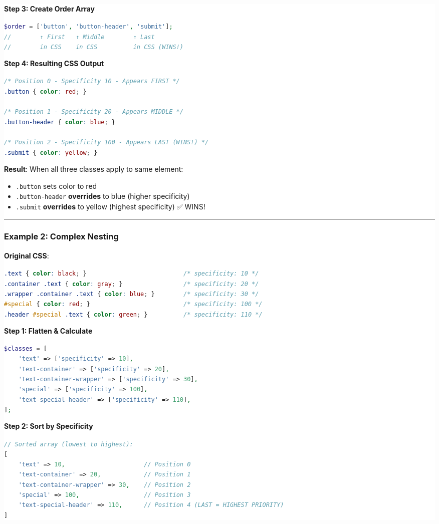**Step 3: Create Order Array**
```php
$order = ['button', 'button-header', 'submit'];
//        ↑ First   ↑ Middle        ↑ Last
//        in CSS    in CSS          in CSS (WINS!)
```

**Step 4: Resulting CSS Output**
```css
/* Position 0 - Specificity 10 - Appears FIRST */
.button { color: red; }

/* Position 1 - Specificity 20 - Appears MIDDLE */
.button-header { color: blue; }

/* Position 2 - Specificity 100 - Appears LAST (WINS!) */
.submit { color: yellow; }
```

**Result**: When all three classes apply to same element:
- `.button` sets color to red
- `.button-header` **overrides** to blue (higher specificity)
- `.submit` **overrides** to yellow (highest specificity) ✅ WINS!

---

### **Example 2: Complex Nesting**

**Original CSS**:
```css
.text { color: black; }                           /* specificity: 10 */
.container .text { color: gray; }                 /* specificity: 20 */
.wrapper .container .text { color: blue; }        /* specificity: 30 */
#special { color: red; }                          /* specificity: 100 */
.header #special .text { color: green; }          /* specificity: 110 */
```

**Step 1: Flatten & Calculate**
```php
$classes = [
    'text' => ['specificity' => 10],
    'text-container' => ['specificity' => 20],
    'text-container-wrapper' => ['specificity' => 30],
    'special' => ['specificity' => 100],
    'text-special-header' => ['specificity' => 110],
];
```

**Step 2: Sort by Specificity**
```php
// Sorted array (lowest to highest):
[
    'text' => 10,                      // Position 0
    'text-container' => 20,            // Position 1
    'text-container-wrapper' => 30,    // Position 2
    'special' => 100,                  // Position 3
    'text-special-header' => 110,      // Position 4 (LAST = HIGHEST PRIORITY)
]
```
